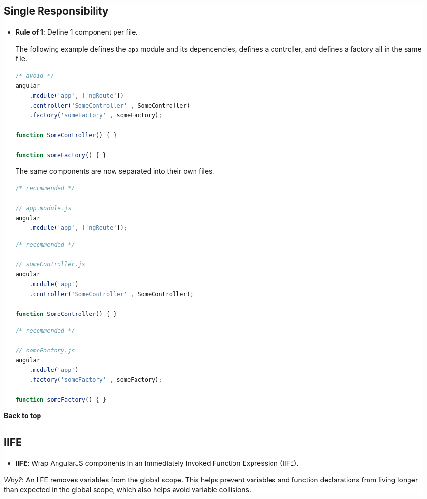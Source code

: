 ## Single Responsibility

  - **Rule of 1**: Define 1 component per file.  

 	The following example defines the `app` module and its dependencies, defines a controller, and defines a factory all in the same file.  

    ```javascript
    /* avoid */
    angular
      	.module('app', ['ngRoute'])
      	.controller('SomeController' , SomeController)
      	.factory('someFactory' , someFactory);
    	
    function SomeController() { }

    function someFactory() { }
    ```
    
	The same components are now separated into their own files.

    ```javascript
    /* recommended */
    
    // app.module.js
    angular
      	.module('app', ['ngRoute']);
    ```

    ```javascript
    /* recommended */
    
    // someController.js
    angular
      	.module('app')
      	.controller('SomeController' , SomeController);

    function SomeController() { }
    ```

    ```javascript
    /* recommended */
    
    // someFactory.js
    angular
      	.module('app')
      	.factory('someFactory' , someFactory);
    	
    function someFactory() { }
    ```

**[Back to top](#table-of-contents)**

## IIFE
  - **IIFE**: Wrap AngularJS components in an Immediately Invoked Function Expression (IIFE). 
  
  *Why?*: An IIFE removes variables from the global scope. This helps prevent variables and function declarations from living longer than expected in the global scope, which also helps avoid variable collisions.
